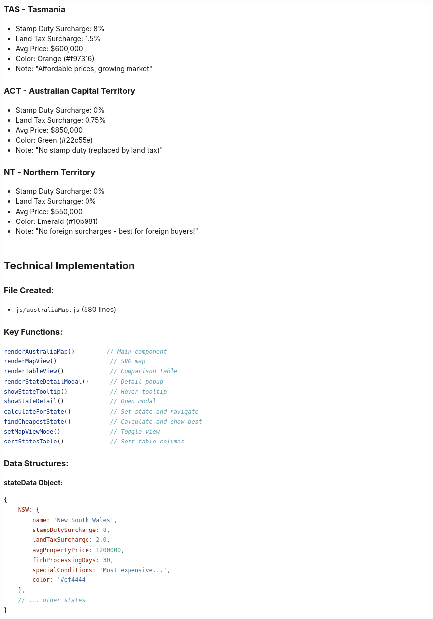 ### **TAS - Tasmania**
- Stamp Duty Surcharge: 8%
- Land Tax Surcharge: 1.5%
- Avg Price: $600,000
- Color: Orange (#f97316)
- Note: "Affordable prices, growing market"

### **ACT - Australian Capital Territory**
- Stamp Duty Surcharge: 0%
- Land Tax Surcharge: 0.75%
- Avg Price: $850,000
- Color: Green (#22c55e)
- Note: "No stamp duty (replaced by land tax)"

### **NT - Northern Territory**
- Stamp Duty Surcharge: 0%
- Land Tax Surcharge: 0%
- Avg Price: $550,000
- Color: Emerald (#10b981)
- Note: "No foreign surcharges - best for foreign buyers!"

---

## Technical Implementation

### **File Created:**
- `js/australiaMap.js` (580 lines)

### **Key Functions:**

```javascript
renderAustraliaMap()         // Main component
renderMapView()               // SVG map
renderTableView()             // Comparison table
renderStateDetailModal()      // Detail popup
showStateTooltip()            // Hover tooltip
showStateDetail()             // Open modal
calculateForState()           // Set state and navigate
findCheapestState()           // Calculate and show best
setMapViewMode()              // Toggle view
sortStatesTable()             // Sort table columns
```

### **Data Structures:**

**stateData Object:**
```javascript
{
    NSW: {
        name: 'New South Wales',
        stampDutySurcharge: 8,
        landTaxSurcharge: 2.0,
        avgPropertyPrice: 1200000,
        firbProcessingDays: 30,
        specialConditions: 'Most expensive...',
        color: '#ef4444'
    },
    // ... other states
}
```

